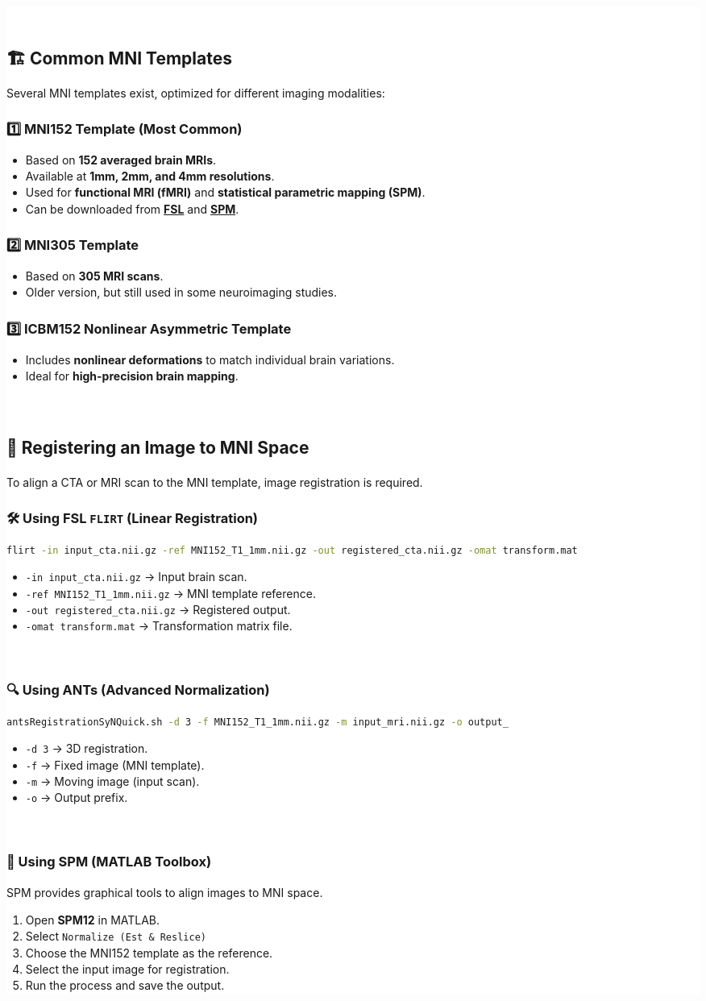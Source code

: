 

<br>

## 🏗️ Common MNI Templates
Several MNI templates exist, optimized for different imaging modalities:

### 1️⃣ **MNI152 Template** (Most Common)
- Based on **152 averaged brain MRIs**.
- Available at **1mm, 2mm, and 4mm resolutions**.
- Used for **functional MRI (fMRI)** and **statistical parametric mapping (SPM)**.
- Can be downloaded from **[FSL](https://fsl.fmrib.ox.ac.uk/fsl/fslwiki/Atlases)** and **[SPM](https://www.fil.ion.ucl.ac.uk/spm/software/spm12/)**.

### 2️⃣ **MNI305 Template**
- Based on **305 MRI scans**.
- Older version, but still used in some neuroimaging studies.

### 3️⃣ **ICBM152 Nonlinear Asymmetric Template**
- Includes **nonlinear deformations** to match individual brain variations.
- Ideal for **high-precision brain mapping**.

<br>

## 🔄 Registering an Image to MNI Space
To align a CTA or MRI scan to the MNI template, image registration is required.

### 🛠️ Using FSL `FLIRT` (Linear Registration)
```bash
flirt -in input_cta.nii.gz -ref MNI152_T1_1mm.nii.gz -out registered_cta.nii.gz -omat transform.mat
```
- `-in input_cta.nii.gz` → Input brain scan.
- `-ref MNI152_T1_1mm.nii.gz` → MNI template reference.
- `-out registered_cta.nii.gz` → Registered output.
- `-omat transform.mat` → Transformation matrix file.

<br>

### 🔍 Using ANTs (Advanced Normalization)
```bash
antsRegistrationSyNQuick.sh -d 3 -f MNI152_T1_1mm.nii.gz -m input_mri.nii.gz -o output_
```
- `-d 3` → 3D registration.
- `-f` → Fixed image (MNI template).
- `-m` → Moving image (input scan).
- `-o` → Output prefix.

<br>

### 🔢 Using SPM (MATLAB Toolbox)
SPM provides graphical tools to align images to MNI space.
1. Open **SPM12** in MATLAB.
2. Select `Normalize (Est & Reslice)`
3. Choose the MNI152 template as the reference.
4. Select the input image for registration.
5. Run the process and save the output.
